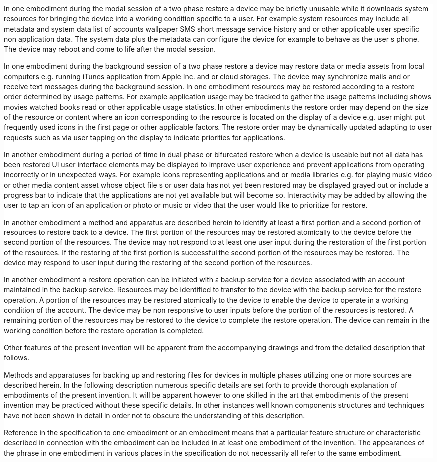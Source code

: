 In one embodiment during the modal session of a two phase restore a device may be briefly unusable while it downloads system resources for bringing the device into a working condition specific to a user. For example system resources may include all metadata and system data list of accounts wallpaper SMS short message service history and or other applicable user specific non application data. The system data plus the metadata can configure the device for example to behave as the user s phone. The device may reboot and come to life after the modal session.

In one embodiment during the background session of a two phase restore a device may restore data or media assets from local computers e.g. running iTunes application from Apple Inc. and or cloud storages. The device may synchronize mails and or receive text messages during the background session. In one embodiment resources may be restored according to a restore order determined by usage patterns. For example application usage may be tracked to gather the usage patterns including shows movies watched books read or other applicable usage statistics. In other embodiments the restore order may depend on the size of the resource or content where an icon corresponding to the resource is located on the display of a device e.g. user might put frequently used icons in the first page or other applicable factors. The restore order may be dynamically updated adapting to user requests such as via user tapping on the display to indicate priorities for applications.

In another embodiment during a period of time in dual phase or bifurcated restore when a device is useable but not all data has been restored UI user interface elements may be displayed to improve user experience and prevent applications from operating incorrectly or in unexpected ways. For example icons representing applications and or media libraries e.g. for playing music video or other media content asset whose object file s or user data has not yet been restored may be displayed grayed out or include a progress bar to indicate that the applications are not yet available but will become so. Interactivity may be added by allowing the user to tap an icon of an application or photo or music or video that the user would like to prioritize for restore.

In another embodiment a method and apparatus are described herein to identify at least a first portion and a second portion of resources to restore back to a device. The first portion of the resources may be restored atomically to the device before the second portion of the resources. The device may not respond to at least one user input during the restoration of the first portion of the resources. If the restoring of the first portion is successful the second portion of the resources may be restored. The device may respond to user input during the restoring of the second portion of the resources.

In another embodiment a restore operation can be initiated with a backup service for a device associated with an account maintained in the backup service. Resources may be identified to transfer to the device with the backup service for the restore operation. A portion of the resources may be restored atomically to the device to enable the device to operate in a working condition of the account. The device may be non responsive to user inputs before the portion of the resources is restored. A remaining portion of the resources may be restored to the device to complete the restore operation. The device can remain in the working condition before the restore operation is completed.

Other features of the present invention will be apparent from the accompanying drawings and from the detailed description that follows.

Methods and apparatuses for backing up and restoring files for devices in multiple phases utilizing one or more sources are described herein. In the following description numerous specific details are set forth to provide thorough explanation of embodiments of the present invention. It will be apparent however to one skilled in the art that embodiments of the present invention may be practiced without these specific details. In other instances well known components structures and techniques have not been shown in detail in order not to obscure the understanding of this description.

Reference in the specification to one embodiment or an embodiment means that a particular feature structure or characteristic described in connection with the embodiment can be included in at least one embodiment of the invention. The appearances of the phrase in one embodiment in various places in the specification do not necessarily all refer to the same embodiment.
